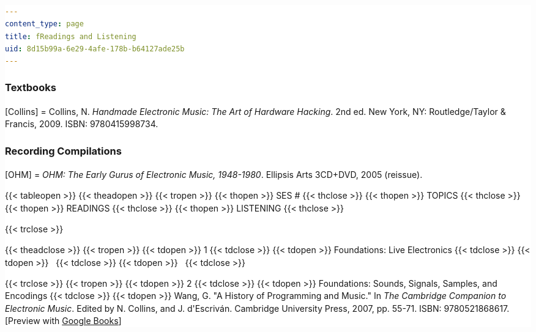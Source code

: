 ```yaml
---
content_type: page
title: fReadings and Listening
uid: 8d15b99a-6e29-4afe-178b-b64127ade25b
---
```


### Textbooks

\[Collins\] = Collins, N. _Handmade Electronic Music:_ _The Art of Hardware Hacking_. 2nd ed. New York, NY: Routledge/Taylor & Francis, 2009. ISBN: 9780415998734.

### Recording Compilations

\[OHM\] = _OHM: The Early Gurus of Electronic Music, 1948-1980_. Ellipsis Arts 3CD+DVD, 2005 (reissue).

{{< tableopen >}}
{{< theadopen >}}
{{< tropen >}}
{{< thopen >}}
SES #
{{< thclose >}}
{{< thopen >}}
TOPICS
{{< thclose >}}
{{< thopen >}}
READINGS
{{< thclose >}}
{{< thopen >}}
LISTENING
{{< thclose >}}

{{< trclose >}}

{{< theadclose >}}
{{< tropen >}}
{{< tdopen >}}
1
{{< tdclose >}}
{{< tdopen >}}
Foundations: Live Electronics
{{< tdclose >}}
{{< tdopen >}}
 
{{< tdclose >}}
{{< tdopen >}}
 
{{< tdclose >}}

{{< trclose >}}
{{< tropen >}}
{{< tdopen >}}
2
{{< tdclose >}}
{{< tdopen >}}
Foundations: Sounds, Signals, Samples, and Encodings
{{< tdclose >}}
{{< tdopen >}}
Wang, G. "A History of Programming and Music." In _The Cambridge Companion to Electronic Music_. Edited by N. Collins, and J. d'Escriván. Cambridge University Press, 2007, pp. 55-71. ISBN: 9780521868617. \[Preview with [Google Books](http://books.google.com/books?id=AJbdPZv1DjgC&lpg=PA6&pg=PA55#v=onepage&q&f=false)\]  
  